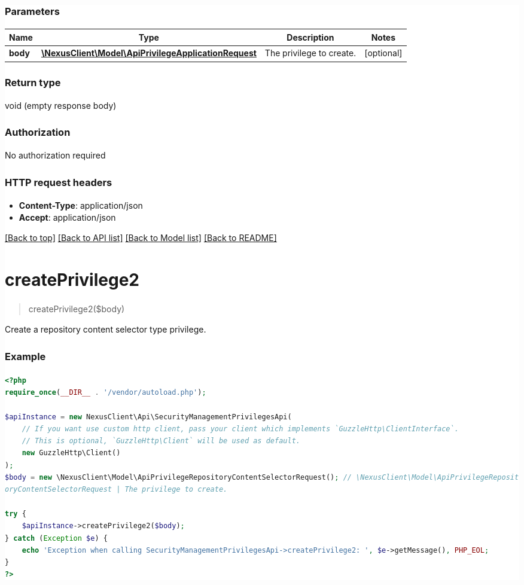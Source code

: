 ### Parameters

Name | Type | Description  | Notes
------------- | ------------- | ------------- | -------------
 **body** | [**\NexusClient\Model\ApiPrivilegeApplicationRequest**](../Model/ApiPrivilegeApplicationRequest.md)| The privilege to create. | [optional]

### Return type

void (empty response body)

### Authorization

No authorization required

### HTTP request headers

 - **Content-Type**: application/json
 - **Accept**: application/json

[[Back to top]](#) [[Back to API list]](../../README.md#documentation-for-api-endpoints) [[Back to Model list]](../../README.md#documentation-for-models) [[Back to README]](../../README.md)

# **createPrivilege2**
> createPrivilege2($body)

Create a repository content selector type privilege.



### Example
```php
<?php
require_once(__DIR__ . '/vendor/autoload.php');

$apiInstance = new NexusClient\Api\SecurityManagementPrivilegesApi(
    // If you want use custom http client, pass your client which implements `GuzzleHttp\ClientInterface`.
    // This is optional, `GuzzleHttp\Client` will be used as default.
    new GuzzleHttp\Client()
);
$body = new \NexusClient\Model\ApiPrivilegeRepositoryContentSelectorRequest(); // \NexusClient\Model\ApiPrivilegeRepositoryContentSelectorRequest | The privilege to create.

try {
    $apiInstance->createPrivilege2($body);
} catch (Exception $e) {
    echo 'Exception when calling SecurityManagementPrivilegesApi->createPrivilege2: ', $e->getMessage(), PHP_EOL;
}
?>
```
